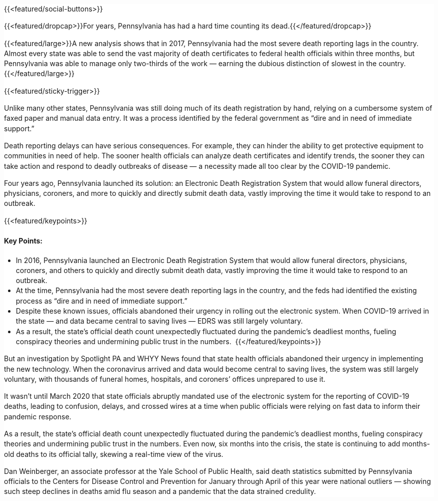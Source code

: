 {{<featured/social-buttons>}}

{{<featured/dropcap>}}For years, Pennsylvania has had a hard time counting its dead.{{</featured/dropcap>}}

{{<featured/large>}}A new analysis shows that in 2017, Pennsylvania had the most severe death reporting lags in the country. Almost every state was able to send the vast majority of death certificates to federal health officials within three months, but Pennsylvania was able to manage only two-thirds of the work — earning the dubious distinction of slowest in the country.{{</featured/large>}}

{{<featured/sticky-trigger>}}

Unlike many other states, Pennsylvania was still doing much of its death registration by hand, relying on a cumbersome system of faxed paper and manual data entry. It was a process identified by the federal government as “dire and in need of immediate support.”

Death reporting delays can have serious consequences. For example, they can hinder the ability to get protective equipment to communities in need of help. The sooner health officials can analyze death certificates and identify trends, the sooner they can take action and respond to deadly outbreaks of disease — a necessity made all too clear by the COVID-19 pandemic.

Four years ago, Pennsylvania launched its solution: an Electronic Death Registration System that would allow funeral directors, physicians, coroners, and more to quickly and directly submit death data, vastly improving the time it would take to respond to an outbreak.

{{<featured/keypoints>}}
#### Key Points:

- In 2016, Pennsylvania launched an Electronic Death Registration System that would allow funeral directors, physicians, coroners, and others to quickly and directly submit death data, vastly improving the time it would take to respond to an outbreak. 
- At the time, Pennsylvania had the most severe death reporting lags in the country, and the feds had identified the existing process as “dire and in need of immediate support.” 
- Despite these known issues, officials abandoned their urgency in rolling out the electronic system. When COVID-19 arrived in the state — and data became central to saving lives — EDRS was still largely voluntary. 
- As a result, the state’s official death count unexpectedly fluctuated during the pandemic’s deadliest months, fueling conspiracy theories and undermining public trust in the numbers. 
{{</featured/keypoints>}}

But an investigation by Spotlight PA and WHYY News found that state health officials abandoned their urgency in implementing the new technology. When the coronavirus arrived and data would become central to saving lives, the system was still largely voluntary, with thousands of funeral homes, hospitals, and coroners’ offices unprepared to use it.

It wasn’t until March 2020 that state officials abruptly mandated use of the electronic system for the reporting of COVID-19 deaths, leading to confusion, delays, and crossed wires at a time when public officials were relying on fast data to inform their pandemic response.

As a result, the state’s official death count unexpectedly fluctuated during the pandemic’s deadliest months, fueling conspiracy theories and undermining public trust in the numbers. Even now, six months into the crisis, the state is continuing to add months-old deaths to its official tally, skewing a real-time view of the virus.

Dan Weinberger, an associate professor at the Yale School of Public Health, said death statistics submitted by Pennsylvania officials to the Centers for Disease Control and Prevention for January through April of this year were national outliers — showing such steep declines in deaths amid flu season and a pandemic that the data strained credulity.
